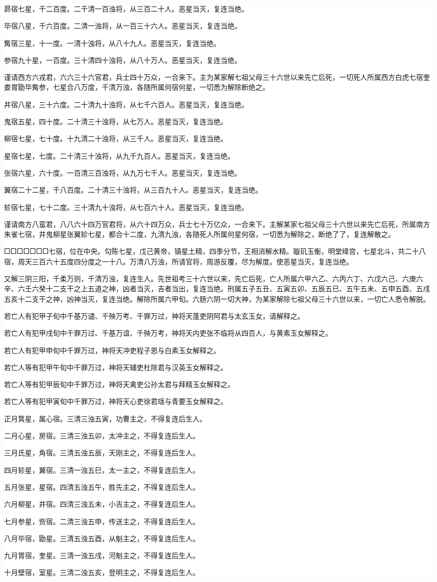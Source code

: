 昴宿七星，千二百度。二千清一百浊将，从三百二十人。恶星当灭，复连当绝。  

毕宿八星，千六百度。二清一浊将，从一百三十六人。恶星当灭，复连当绝。  

觜宿三星，十一度。一清十浊将，从八十九人。恶星当灭，复连当绝。  

参宿九十星，一百度。三十清四十浊将，从八十万人。恶星当灭，复连当绝。  

谨请西方六戎君，六六三十六官君，兵士四十万众，一合来下。主为某家解七祖父母三十六世以来先亡后死，一切死人所属西方白虎七宿奎娄胃勖毕觜参，七星合八万度，千清万浊，各随所属何宿何星，一切悉为解除断绝之。  

井宿八星，三十六度。二十清九十浊将，从七千六百人。恶星当灭，复连当绝。  

鬼宿五星，四十度。二十清三十浊将，从七万人。恶星当灭，复连当绝。  

柳宿七星，七十度。十九清二十浊将，从三千人。恶星当灭，复连当绝。  

星宿七星，七度。二十清三十浊将，从九千九百人。恶星当灭，复连当绝。  

张宿六星，六十度。一百清三百浊将，从九万七千人。恶星当灭，复连当绝。  

翼宿二十二星，千八百度。二十清三十浊将，从三百九十人。恶星当灭，复连当绝。  

轸宿七星，七十二度。三十清九十浊将，从七百六十人。恶星当灭，复连当绝。  

谨请南方八蛮君，八八六十四万官君将，从六十四万众，兵士七十万亿众，一合来下。主解某家七祖父母三十六世以来先亡后死，所属南方朱雀七宿，井鬼柳星张翼轸七星，都合十二度，九清九浊，各随死人所属何星何宿，一切悉为解除之，断绝了了，复连解散之。  

□□□□□□□七宿，位在中央。勾陈七星，戊己黄帝，镇星土精，四季分节，王相消解水精。璇玑玉衡，明堂绛宫，七星北斗，共二十八宿，周天三百六十五度四分度之一十八。万清八万浊，所请官将，周游反覆，尽为解度。使恶星当灭，复连当绝。  

又解三阴三阳，千柔万则，千清万浊，复连生人。先世祖考三十六世以来，先亡后死，亡人所属六甲六乙、六丙六丁、六戊六己、六庚六辛、六壬六癸十二支干之上五道之神，凶者当灭，吉者当出，复连当绝。刑属五子五丑、五寅五卯、五辰五已、五午五未、五申五酉、五戌五亥十二支干之神，凶神当灭，复连当绝。解除所属六甲旬。六肠六阴一切大神，为某家解除七祖父母三十六世以来，一切亡人悉令解脱。  

若亡人有犯甲子旬中千基万谴、千殃万考、千罪万过，神将天蓬吏阴阿君与太玄玉女，请解释之。  

若亡人有犯甲戌旬中千罪万过、千基万谊、千殃万考，神将天内吏张不临将从四百人，与黄素玉女解释之。  

若亡人有犯甲申旬中千罪万过，神将天冲吏程子恩与白素玉女解释之。  

若亡人等有犯甲午旬中千罪万过，神将天辅吏杜除君与汉英玉女解释之。  

若亡人等有犯甲辰旬中千罪万过，神将天禽吏公孙太君与拜精玉女解释之。  

若亡人等有犯甲寅旬中千罪万过，神将天心吏徐君瑶与青要玉女解释之。  

正月箕星，属心宿。三清三浊五寅，功曹主之，不得复连后生人。  

二月心星，房宿。三清三浊五卯，太冲主之，不得复连后生人。  

三月氏星，角宿。三清五浊五辰，天刚主之，不得复连后生人。  

四月轸星，翼宿。三清一浊五巳，太一主之，不得复连后生人。  

五月张星，星宿。四清五浊五午，胜先主之，不得复连后生人。  

六月柳星，井宿。四清三浊五未，小吉主之，不得复连后生人。  

七月参星，赀宿。二清三浊五申，传送主之，不得复连后生人。  

八月毕宿，勖星。三清五浊五酉，从魁主之，不得复连后生人。  

九月胃宿，奎星。三清一浊五戌，河魁主之，不得复连后生人。  

十月壁宿，室星。三清二浊五亥，登明主之，不得复连后生人。  
